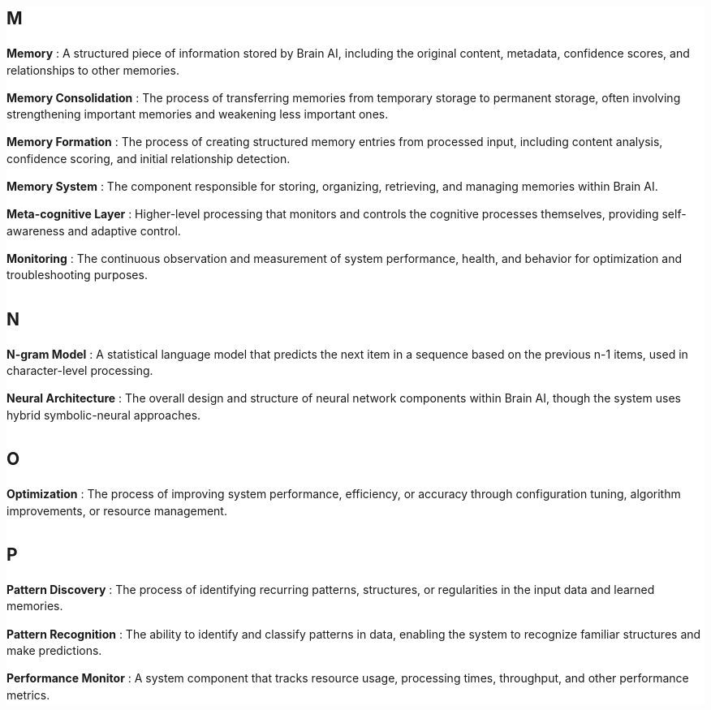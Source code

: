 ## M

**Memory**
: A structured piece of information stored by Brain AI, including the original content, metadata, confidence scores, and relationships to other memories.

**Memory Consolidation**
: The process of transferring memories from temporary storage to permanent storage, often involving strengthening important memories and weakening less important ones.

**Memory Formation**
: The process of creating structured memory entries from processed input, including content analysis, confidence scoring, and initial relationship detection.

**Memory System**
: The component responsible for storing, organizing, retrieving, and managing memories within Brain AI.

**Meta-cognitive Layer**
: Higher-level processing that monitors and controls the cognitive processes themselves, providing self-awareness and adaptive control.

**Monitoring**
: The continuous observation and measurement of system performance, health, and behavior for optimization and troubleshooting purposes.

## N

**N-gram Model**
: A statistical language model that predicts the next item in a sequence based on the previous n-1 items, used in character-level processing.

**Neural Architecture**
: The overall design and structure of neural network components within Brain AI, though the system uses hybrid symbolic-neural approaches.

## O

**Optimization**
: The process of improving system performance, efficiency, or accuracy through configuration tuning, algorithm improvements, or resource management.

## P

**Pattern Discovery**
: The process of identifying recurring patterns, structures, or regularities in the input data and learned memories.

**Pattern Recognition**
: The ability to identify and classify patterns in data, enabling the system to recognize familiar structures and make predictions.

**Performance Monitor**
: A system component that tracks resource usage, processing times, throughput, and other performance metrics.
